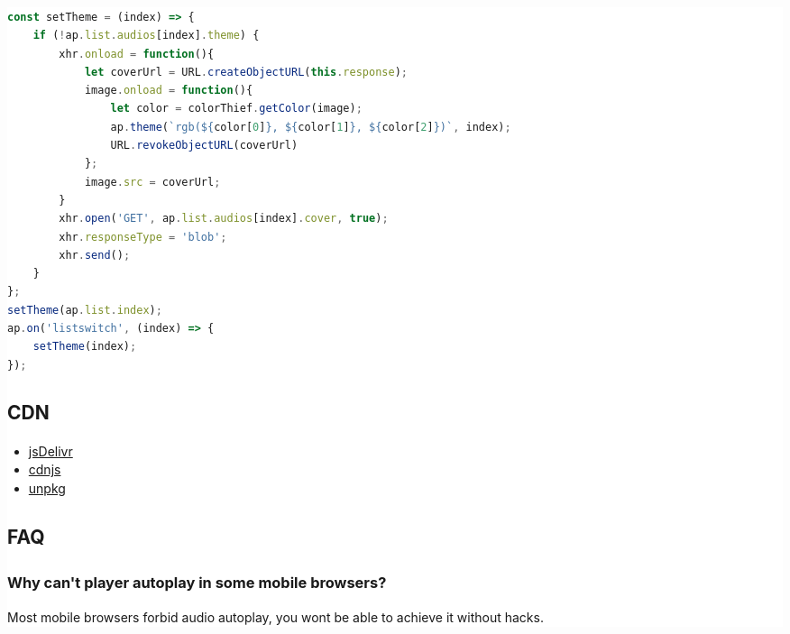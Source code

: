 ```js
const setTheme = (index) => {
    if (!ap.list.audios[index].theme) {
        xhr.onload = function(){
            let coverUrl = URL.createObjectURL(this.response);
            image.onload = function(){
                let color = colorThief.getColor(image);
                ap.theme(`rgb(${color[0]}, ${color[1]}, ${color[2]})`, index);
                URL.revokeObjectURL(coverUrl)
            };
            image.src = coverUrl;
        }
        xhr.open('GET', ap.list.audios[index].cover, true);
        xhr.responseType = 'blob';
        xhr.send();
    }
};
setTheme(ap.list.index);
ap.on('listswitch', (index) => {
    setTheme(index);
});
```

## CDN

- [jsDelivr](https://www.jsdelivr.com/package/npm/aplayer)
- [cdnjs](https://cdnjs.com/libraries/aplayer)
- [unpkg](https://unpkg.com/aplayer/)

## FAQ

### Why can't player autoplay in some mobile browsers?

Most mobile browsers forbid audio autoplay, you wont be able to achieve it without hacks.